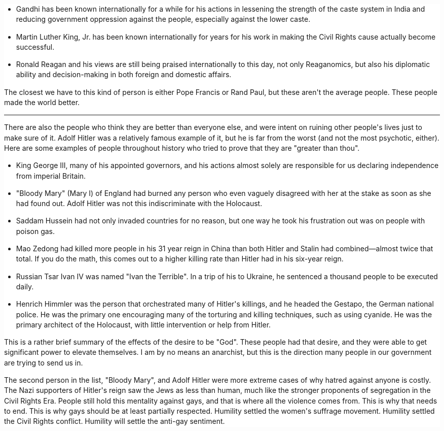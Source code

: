 - Gandhi has been known internationally for a while for his actions in lessening
  the strength of the caste system in India and reducing government oppression
  against the people, especially against the lower caste.

- Martin Luther King, Jr. has been known internationally for years for his work
  in making the Civil Rights cause actually become successful.

- Ronald Reagan and his views are still being praised internationally to this
  day, not only Reaganomics, but also his diplomatic ability and decision-making
  in both foreign and domestic affairs.

The closest we have to this kind of person is either Pope Francis or Rand Paul,
but these aren't the average people. These people made the world better.

---

There are also the people who think they are better than everyone else, and were
intent on ruining other people's lives just to make sure of it. Adolf Hitler was
a relatively famous example of it, but he is far from the worst (and not the
most psychotic, either). Here are some examples of people throughout history
who tried to prove that they are "greater than thou".

- King George III, many of his appointed governors, and his actions almost
  solely are responsible for us declaring independence from imperial Britain.

- "Bloody Mary" (Mary I) of England had burned any person who even vaguely
  disagreed with her at the stake as soon as she had found out. Adolf Hitler was
  not this indiscriminate with the Holocaust.

- Saddam Hussein had not only invaded countries for no reason, but one way he
  took his frustration out was on people with poison gas.

- Mao Zedong had killed more people in his 31 year reign in China than both
  Hitler and Stalin had combined—almost twice that total. If you do the
  math, this comes out to a higher killing rate than Hitler had in his six-year
  reign.

- Russian Tsar Ivan IV was named "Ivan the Terrible". In a trip of his to
  Ukraine, he sentenced a thousand people to be executed daily.

- Henrich Himmler was the person that orchestrated many of Hitler's killings,
  and he headed the Gestapo, the German national police. He was the primary one
  encouraging many of the torturing and killing techniques, such as using
  cyanide. He was the primary architect of the Holocaust, with little
  intervention or help from Hitler.

This is a rather brief summary of the effects of the desire to be "God". These
people had that desire, and they were able to get significant power to elevate
themselves. I am by no means an anarchist, but this is the direction many people
in our government are trying to send us in.

The second person in the list, "Bloody Mary", and Adolf Hitler were more extreme
cases of why hatred against anyone is costly. The Nazi supporters of Hitler's
reign saw the Jews as less than human, much like the stronger proponents of
segregation in the Civil Rights Era. People still hold this mentality against
gays, and that is where all the violence comes from. This is why that needs to
end. This is why gays should be at least partially respected. Humility settled
the women's suffrage movement. Humility settled the Civil Rights conflict.
Humility will settle the anti-gay sentiment.
